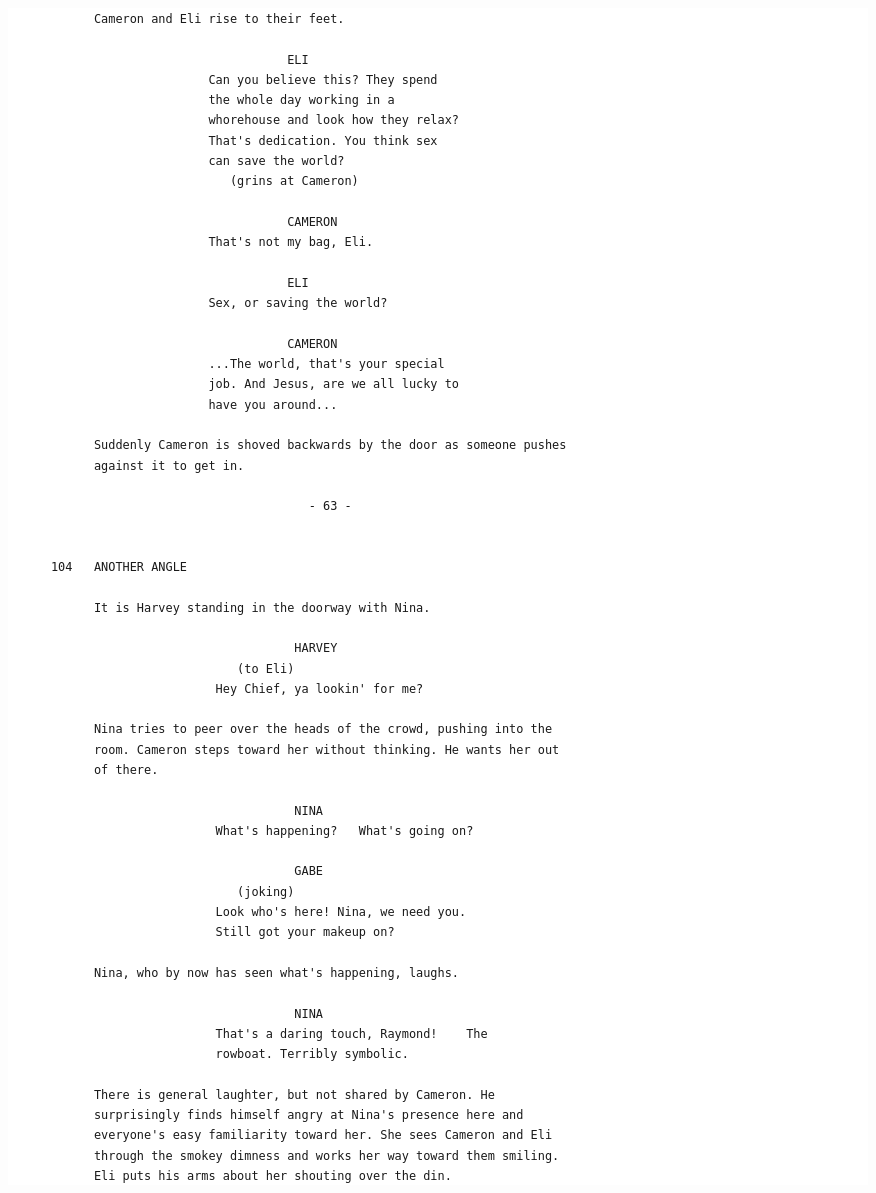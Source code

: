                 Cameron and Eli rise to their feet.
          
                                           ELI
                                Can you believe this? They spend
                                the whole day working in a
                                whorehouse and look how they relax?
                                That's dedication. You think sex
                                can save the world?
                                   (grins at Cameron)
          
                                           CAMERON
                                That's not my bag, Eli.
          
                                           ELI
                                Sex, or saving the world?
          
                                           CAMERON
                                ...The world, that's your special
                                job. And Jesus, are we all lucky to
                                have you around...
          
                Suddenly Cameron is shoved backwards by the door as someone pushes
                against it to get in.
          
                                              - 63 -
          
          
          104   ANOTHER ANGLE
          
                It is Harvey standing in the doorway with Nina.
          
                                            HARVEY
                                    (to Eli)
                                 Hey Chief, ya lookin' for me?
          
                Nina tries to peer over the heads of the crowd, pushing into the
                room. Cameron steps toward her without thinking. He wants her out
                of there.
          
                                            NINA
                                 What's happening?   What's going on?
          
                                            GABE
                                    (joking)
                                 Look who's here! Nina, we need you.
                                 Still got your makeup on?
          
                Nina, who by now has seen what's happening, laughs.
          
                                            NINA
                                 That's a daring touch, Raymond!    The
                                 rowboat. Terribly symbolic.
          
                There is general laughter, but not shared by Cameron. He
                surprisingly finds himself angry at Nina's presence here and
                everyone's easy familiarity toward her. She sees Cameron and Eli
                through the smokey dimness and works her way toward them smiling.
                Eli puts his arms about her shouting over the din.
          